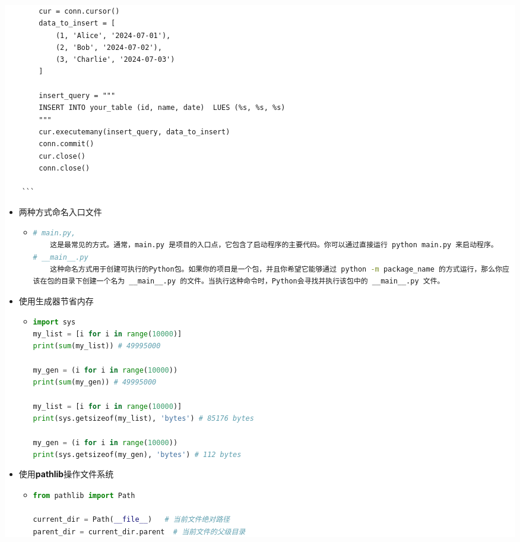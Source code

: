             cur = conn.cursor()
            data_to_insert = [
                (1, 'Alice', '2024-07-01'),
                (2, 'Bob', '2024-07-02'),
                (3, 'Charlie', '2024-07-03')
            ]
            
            insert_query = """
            INSERT INTO your_table (id, name, date)  LUES (%s, %s, %s)
            """
            cur.executemany(insert_query, data_to_insert)
            conn.commit()
            cur.close()
            conn.close()

        ```

*   两种方式命名入口文件

    *
        ```bash
        # main.py, 
            这是最常见的方式。通常，main.py 是项目的入口点，它包含了启动程序的主要代码。你可以通过直接运行 python main.py 来启动程序。
        # __main__.py
            这种命名方式用于创建可执行的Python包。如果你的项目是一个包，并且你希望它能够通过 python -m package_name 的方式运行，那么你应该在包的目录下创建一个名为 __main__.py 的文件。当执行这种命令时，Python会寻找并执行该包中的 __main__.py 文件。
        ```

*   使用生成器节省内存

    *
        ```python
        import sys
        my_list = [i for i in range(10000)]
        print(sum(my_list)) # 49995000

        my_gen = (i for i in range(10000))
        print(sum(my_gen)) # 49995000

        my_list = [i for i in range(10000)]
        print(sys.getsizeof(my_list), 'bytes') # 85176 bytes

        my_gen = (i for i in range(10000))
        print(sys.getsizeof(my_gen), 'bytes') # 112 bytes
        ```

*   使用**pathlib**操作文件系统

    *
        ```python
        from pathlib import Path

        current_dir = Path(__file__)   # 当前文件绝对路径
        parent_dir = current_dir.parent  # 当前文件的父级目录
